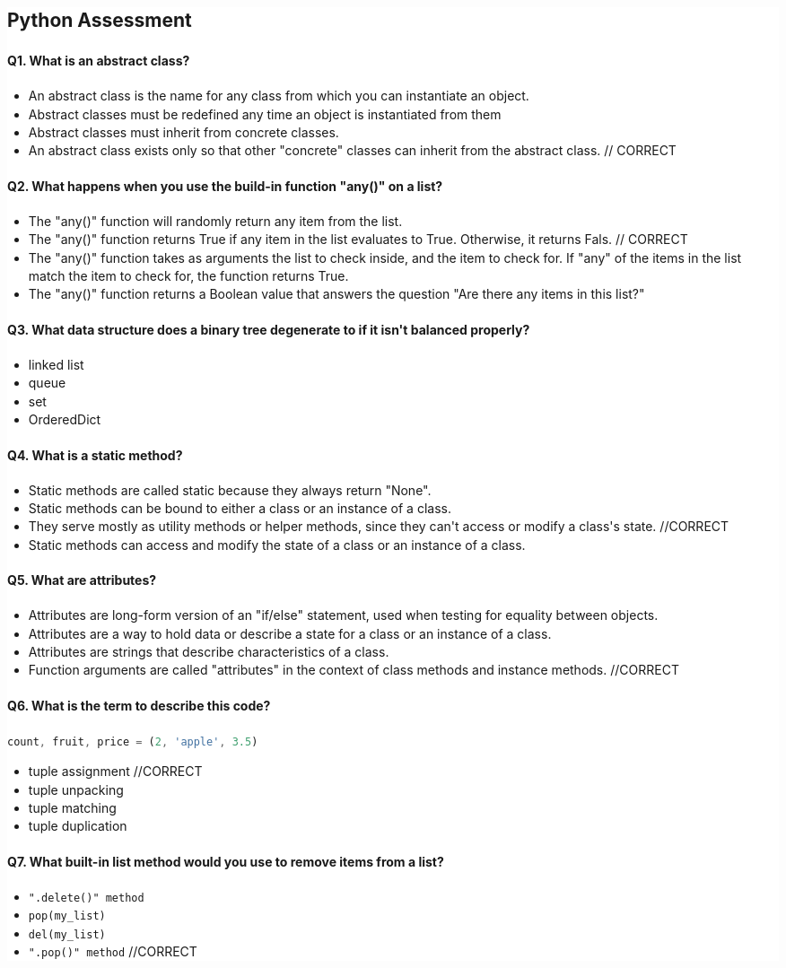 Python Assessment
-------------------

#### Q1. What is an abstract class?
- An abstract class is the name for any class from which you can instantiate an object.
- Abstract classes must be redefined any time an object is instantiated from them 
- Abstract classes must inherit from concrete classes.
- An abstract class exists only so that other "concrete" classes can inherit from the abstract class. // CORRECT

#### Q2. What happens when you use the build-in function "any()" on a list?
- The "any()" function will randomly return any item from the list.
- The "any()" function returns True if any item in the list evaluates to True. Otherwise, it returns Fals. // CORRECT
- The "any()" function takes as arguments the list to check inside, and the item to check for. If "any" of the items in the list match the item to check for, the function returns True.
- The "any()" function returns a Boolean value that answers the question "Are there any items in this list?"

#### Q3. What data structure does a binary tree degenerate to if it isn't balanced properly?
- linked list
- queue
- set 
- OrderedDict

#### Q4. What is a static method?
- Static methods are called static because they always return "None".
- Static methods can be bound to either a class or an instance of a class.
- They serve mostly as utility methods or helper methods, since they can't access or modify a class's state. //CORRECT
- Static methods can access and modify the state of a class or an instance of a class. 

#### Q5. What are attributes?
- Attributes are long-form version of an "if/else" statement, used when testing for equality between objects.
- Attributes are a way to hold data or describe a state for a class or an instance of a class.
- Attributes are strings that describe characteristics of a class.
- Function arguments are called "attributes" in the context of class methods and instance methods. //CORRECT

#### Q6. What is the term to describe this code?
```javascript
count, fruit, price = (2, 'apple', 3.5)
```
- tuple assignment //CORRECT
- tuple unpacking
- tuple matching
- tuple duplication

#### Q7. What built-in list method would you use to remove items from a list?
- `".delete()" method`
- `pop(my_list)`
- `del(my_list)`
- `".pop()" method`  //CORRECT
